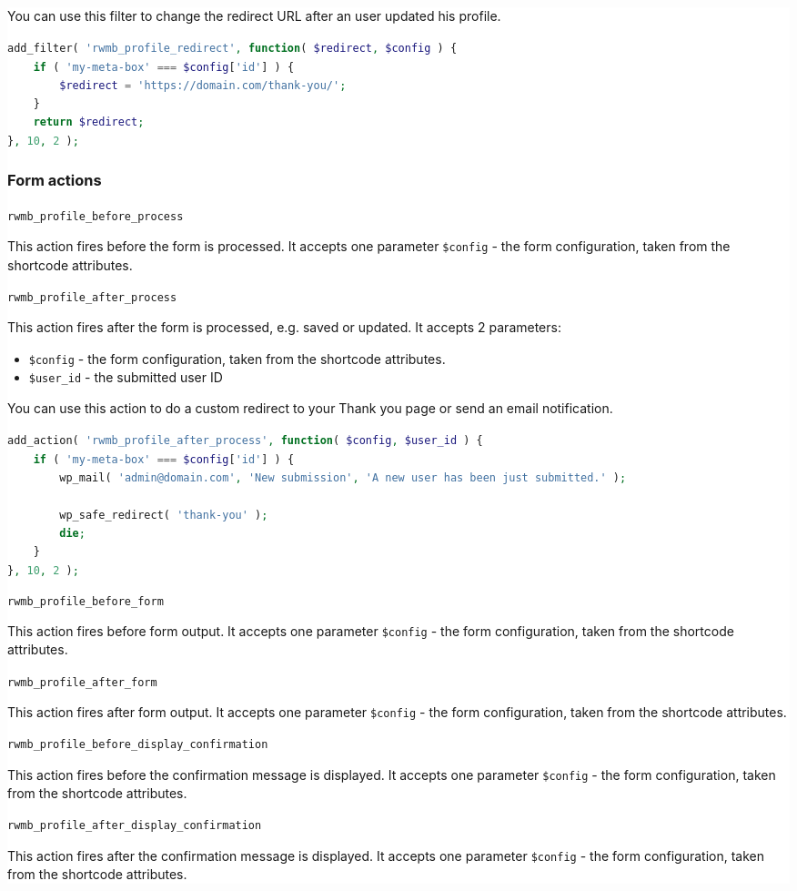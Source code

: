You can use this filter to change the redirect URL after an user updated his profile.

```php
add_filter( 'rwmb_profile_redirect', function( $redirect, $config ) {
    if ( 'my-meta-box' === $config['id'] ) {
        $redirect = 'https://domain.com/thank-you/';
    }
    return $redirect;
}, 10, 2 );
```

### Form actions

`rwmb_profile_before_process`

This action fires before the form is processed. It accepts one parameter `$config` - the form configuration, taken from the shortcode attributes.

`rwmb_profile_after_process`

This action fires after the form is processed, e.g. saved or updated. It accepts 2 parameters:

- `$config` - the form configuration, taken from the shortcode attributes.
- `$user_id` - the submitted user ID

You can use this action to do a custom redirect to your Thank you page or send an email notification.

```php
add_action( 'rwmb_profile_after_process', function( $config, $user_id ) {
    if ( 'my-meta-box' === $config['id'] ) {
        wp_mail( 'admin@domain.com', 'New submission', 'A new user has been just submitted.' );

        wp_safe_redirect( 'thank-you' );
        die;
    }
}, 10, 2 );
```

`rwmb_profile_before_form`

This action fires before form output. It accepts one parameter `$config` - the form configuration, taken from the shortcode attributes.

`rwmb_profile_after_form`

This action fires after form output. It accepts one parameter `$config` - the form configuration, taken from the shortcode attributes.

`rwmb_profile_before_display_confirmation`

This action fires before the confirmation message is displayed. It accepts one parameter `$config` - the form configuration, taken from the shortcode attributes.

`rwmb_profile_after_display_confirmation`

This action fires after the confirmation message is displayed. It accepts one parameter `$config` - the form configuration, taken from the shortcode attributes.
